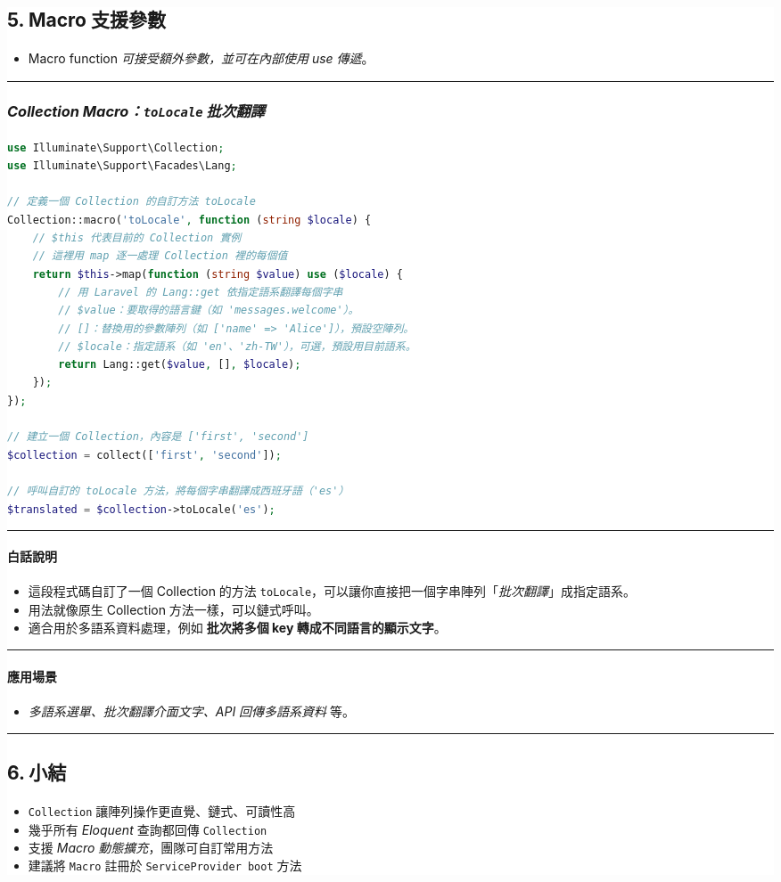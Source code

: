 
## 5. **Macro 支援參數**

- Macro function *可接受額外參數，並可在內部使用 use 傳遞*。

---

### *Collection Macro：`toLocale` 批次翻譯*

```php
use Illuminate\Support\Collection;
use Illuminate\Support\Facades\Lang;

// 定義一個 Collection 的自訂方法 toLocale
Collection::macro('toLocale', function (string $locale) {
    // $this 代表目前的 Collection 實例
    // 這裡用 map 逐一處理 Collection 裡的每個值
    return $this->map(function (string $value) use ($locale) {
        // 用 Laravel 的 Lang::get 依指定語系翻譯每個字串
        // $value：要取得的語言鍵（如 'messages.welcome'）。
        // []：替換用的參數陣列（如 ['name' => 'Alice']），預設空陣列。
        // $locale：指定語系（如 'en'、'zh-TW'），可選，預設用目前語系。
        return Lang::get($value, [], $locale);
    });
});

// 建立一個 Collection，內容是 ['first', 'second']
$collection = collect(['first', 'second']);

// 呼叫自訂的 toLocale 方法，將每個字串翻譯成西班牙語（'es'）
$translated = $collection->toLocale('es');
```

---

#### **白話說明**

- 這段程式碼自訂了一個 Collection 的方法 `toLocale`，可以讓你直接把一個字串陣列「_批次翻譯_」成指定語系。
- 用法就像原生 Collection 方法一樣，可以鏈式呼叫。
- 適合用於多語系資料處理，例如 __批次將多個 key 轉成不同語言的顯示文字__。

---

#### **應用場景**

- _多語系選單、批次翻譯介面文字、API 回傳多語系資料_ 等。

---

## 6. **小結**

- `Collection` 讓陣列操作更直覺、鏈式、可讀性高
- 幾乎所有 _Eloquent_ 查詢都回傳 `Collection`
- 支援 _Macro 動態擴充_，團隊可自訂常用方法
- 建議將 `Macro` 註冊於 `ServiceProvider boot` 方法